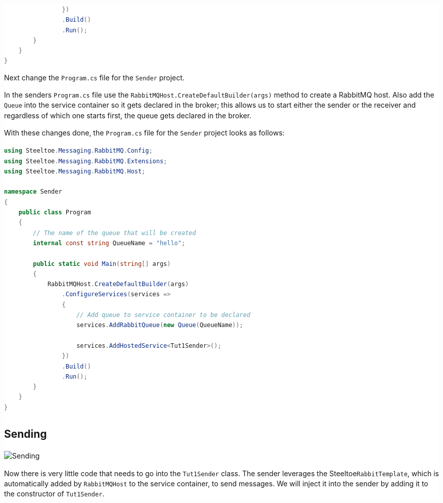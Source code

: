 ```csharp
                })
                .Build()
                .Run();
        }
    }
}
```

Next change the `Program.cs` file for the `Sender` project.

In the senders `Program.cs` file use the `RabbitMQHost.CreateDefaultBuilder(args)` method to create a RabbitMQ host. Also add the `Queue` into the service container so it gets declared in the broker; this allows us to start either the sender or the receiver and regardless of which one starts first, the queue gets declared in the broker.

With these changes done, the `Program.cs` file for the `Sender` project looks as follows:

```csharp
using Steeltoe.Messaging.RabbitMQ.Config;
using Steeltoe.Messaging.RabbitMQ.Extensions;
using Steeltoe.Messaging.RabbitMQ.Host;

namespace Sender
{
    public class Program
    {
        // The name of the queue that will be created
        internal const string QueueName = "hello";

        public static void Main(string[] args)
        {
            RabbitMQHost.CreateDefaultBuilder(args)
                .ConfigureServices(services =>
                {
                    // Add queue to service container to be declared
                    services.AddRabbitQueue(new Queue(QueueName));

                    services.AddHostedService<Tut1Sender>();
                })
                .Build()
                .Run();
        }
    }
}
```

## Sending

![Sending](~/guides/images/messaging/sending.png)

Now there is very little code that needs to go into the `Tut1Sender` class.  The sender leverages the Steeltoe`RabbitTemplate`, which is automatically added by `RabbitMQHost` to the service container, to send messages.  We will inject it into the sender by adding it to the constructor of `Tut1Sender`.
